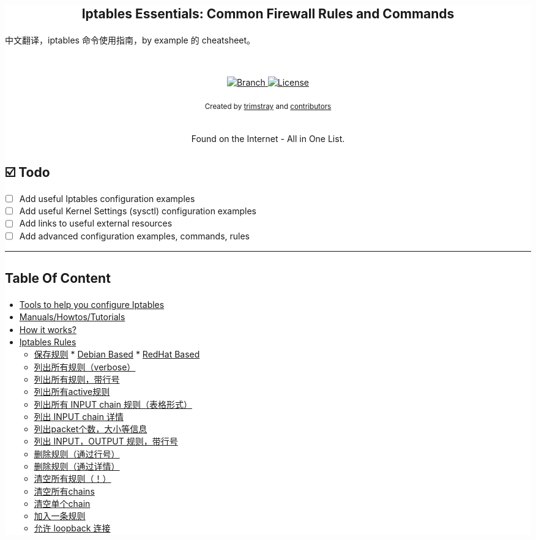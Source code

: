 <h2 align="center">Iptables Essentials: Common Firewall Rules and Commands</h2>

中文翻译，iptables 命令使用指南，by example 的 cheatsheet。


<br>

<p align="center">
  <a href="https://github.com/trimstray/iptables-essentials/tree/master">
    <img src="https://img.shields.io/badge/Branch-master-green.svg?longCache=true"
        alt="Branch">
  </a>
  <a href="http://www.gnu.org/licenses/">
    <img src="https://img.shields.io/badge/License-GNU-blue.svg?longCache=true"
        alt="License">
  </a>
</p>

<div align="center">
  <sub>Created by
  <a href="https://twitter.com/trimstray">trimstray</a> and
  <a href="https://github.com/trimstray/iptables-essentials/graphs/contributors">
    contributors
  </a>
</div>

<br>

<p align="center">
Found on the Internet - All in One List.
</p>

## :ballot_box_with_check: Todo

- [ ] Add useful Iptables configuration examples
- [ ] Add useful Kernel Settings (sysctl) configuration examples
- [ ] Add links to useful external resources
- [ ] Add advanced configuration examples, commands, rules

****

## Table Of Content

- [Tools to help you configure Iptables](#tools-to-help-you-configure-iptables)
- [Manuals/Howtos/Tutorials](#manualshowtostutorials)
- [How it works?](#how-it-works)
- [Iptables Rules](#iptables-rules)
    * [保存规则](#保存规则)
          * [Debian Based](#debian-based)
          * [RedHat Based](#redhat-based)
    * [列出所有规则（verbose）](#列出所有规则verbose)
    * [列出所有规则，带行号](#列出所有规则带行号)
    * [列出所有active规则](#列出所有active规则)
    * [列出所有 INPUT chain 规则（表格形式）](#列出所有-input-chain-规则表格形式)
    * [列出 INPUT chain 详情](#列出-input-chain-详情)
    * [列出packet个数，大小等信息](#列出packet个数大小等信息)
    * [列出 INPUT，OUTPUT 规则，带行号](#列出-inputoutput-规则带行号)
    * [删除规则（通过行号）](#删除规则通过行号)
    * [删除规则（通过详情）](#删除规则通过详情)
    * [清空所有规则（！）](#清空所有规则)
    * [清空所有chains](#清空所有chains)
    * [清空单个chain](#清空单个chain)
    * [加入一条规则](#加入一条规则)
    * [允许 loopback 连接](#允许-loopback-连接)